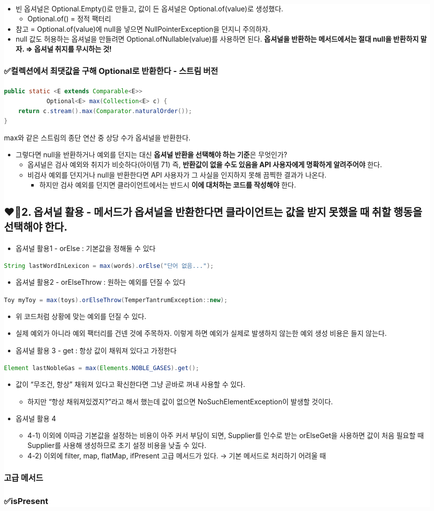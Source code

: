 - 빈 옵셔널은 Optional.Empty()로 만들고, 값이 든 옵셔널은 Optional.of(value)로 생성했다.
    - Optional.of() = 정적 팩터리
- 참고 = Optional.of(value)에 null을 넣으면 NullPointerException을 던지니 주의하자.
- null 값도 허용하는 옵셔널을 만들려면 Optional.ofNullable(value)를 사용하면 된다. **옵셔널을 반환하는 메서드에서는 절대 null을 반환하지 말자. ⇒ 옵셔널 취지를 무시하는 것!**

### ✅컬렉션에서 최댓값을 구해 Optional로 반환한다 - 스트림 버전

```java
public static <E extends Comparable<E>> 
			Optional<E> max(Collection<E> c) {
	return c.stream().max(Comparator.naturalOrder());
}
```

max와 같은 스트림의 종단 연산 중 상당 수가 옵셔널을 반환한다.

- 그렇다면 null을 반환하거나 예외를 던지는 대신 **옵셔널 반환을 선택해야 하는 기준**은 무엇인가?
    - 옵셔널은 검사 예외와 취지가 비슷하다(아이템 71) 즉, **반환값이 없을 수도 있음을 API 사용자에게 명확하게 알려주어야** 한다.
    - 비검사 예외를 던지거나 null을 반환한다면 API 사용자가 그 사실을 인지하지 못해 끔찍한 결과가 나온다.
        - 하지만 검사 예외를 던지면 클라이언트에서는 반드시 **이에 대처하는 코드를 작성해야** 한다.


## ❤️‍🔥2. 옵셔널 활용 - **메서드가 옵셔널을 반환한다면 클라이언트는 값을 받지 못했을 때 취할 행동을 선택해야 한다.**

- 옵셔널 활용1 - orElse : 기본값을 정해둘 수 있다

```java
String lastWordInLexicon = max(words).orElse("단어 없음...");
```

- 옵셔널 활용2 - orElseThrow : 원하는 예외를 던질 수 있다

```java
Toy myToy = max(toys).orElseThrow(TemperTantrumException::new);
```

- 위 코드처럼 상황에 맞는 예외를 던질 수 있다.
- 실제 예외가 아니라 예외 팩터리를 건넨 것에 주목하자. 이렇게 하면 예외가 실제로 발생하지 않는한 예외 생성 비용은 들지 않는다.

- 옵셔널 활용 3 - get : 항상 값이 채워져 있다고 가정한다

```java
Element lastNobleGas = max(Elements.NOBLE_GASES).get();
```

- 값이 “무조건, 항상” 채워져 있다고 확신한다면 그냥 곧바로 꺼내 사용할 수 있다.
    - 하지만 “항상 채워져있겠지?”라고 해서 했는데 값이 없으면 NoSuchElementException이 발생할 것이다.

- 옵셔널 활용 4
    - 4-1) 이외에 이따금 기본값을 설정하는 비용이 아주 커서 부담이 되면, Supplier<T>를 인수로 받는 orElseGet을 사용하면 값이 처음 필요할 때 Supplier를 사용해 생성하므로 초기 설정 비용을 낮출 수 있다.
    - 4-2) 이외에 filter, map, flatMap, ifPresent 고급 메서드가 있다. → 기본 메서드로 처리하기 어려울 때

### 고급 메서드

### ✅isPresent
